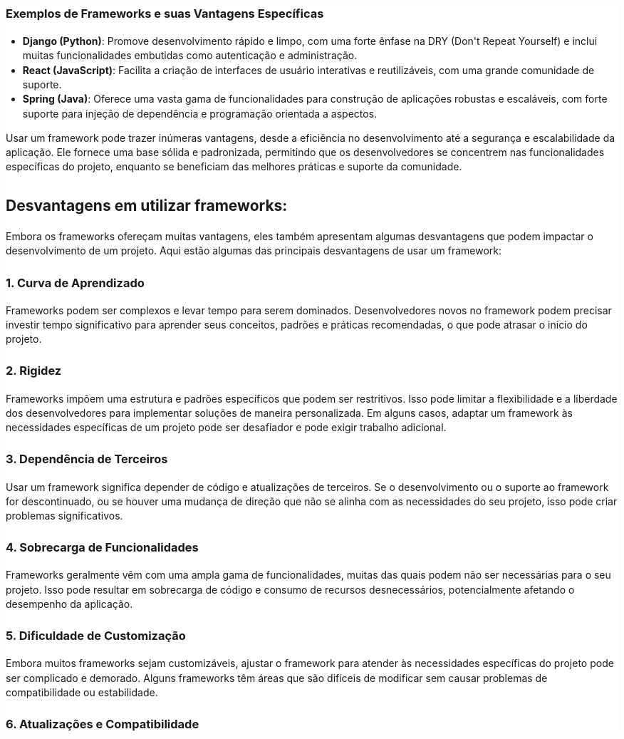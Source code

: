 ### Exemplos de Frameworks e suas Vantagens Específicas

- **Django (Python)**: Promove desenvolvimento rápido e limpo, com uma forte ênfase na DRY (Don't Repeat Yourself) e inclui muitas funcionalidades embutidas como autenticação e administração.
- **React (JavaScript)**: Facilita a criação de interfaces de usuário interativas e reutilizáveis, com uma grande comunidade de suporte.
- **Spring (Java)**: Oferece uma vasta gama de funcionalidades para construção de aplicações robustas e escaláveis, com forte suporte para injeção de dependência e programação orientada a aspectos.

Usar um framework pode trazer inúmeras vantagens, desde a eficiência no desenvolvimento até a segurança e escalabilidade da aplicação. Ele fornece uma base sólida e padronizada, permitindo que os desenvolvedores se concentrem nas funcionalidades específicas do projeto, enquanto se beneficiam das melhores práticas e suporte da comunidade.

## Desvantagens em utilizar frameworks:

Embora os frameworks ofereçam muitas vantagens, eles também apresentam algumas desvantagens que podem impactar o desenvolvimento de um projeto. Aqui estão algumas das principais desvantagens de usar um framework:

### 1. **Curva de Aprendizado**

Frameworks podem ser complexos e levar tempo para serem dominados. Desenvolvedores novos no framework podem precisar investir tempo significativo para aprender seus conceitos, padrões e práticas recomendadas, o que pode atrasar o início do projeto.

### 2. **Rigidez**

Frameworks impõem uma estrutura e padrões específicos que podem ser restritivos. Isso pode limitar a flexibilidade e a liberdade dos desenvolvedores para implementar soluções de maneira personalizada. Em alguns casos, adaptar um framework às necessidades específicas de um projeto pode ser desafiador e pode exigir trabalho adicional.

### 3. **Dependência de Terceiros**

Usar um framework significa depender de código e atualizações de terceiros. Se o desenvolvimento ou o suporte ao framework for descontinuado, ou se houver uma mudança de direção que não se alinha com as necessidades do seu projeto, isso pode criar problemas significativos.

### 4. **Sobrecarga de Funcionalidades**

Frameworks geralmente vêm com uma ampla gama de funcionalidades, muitas das quais podem não ser necessárias para o seu projeto. Isso pode resultar em sobrecarga de código e consumo de recursos desnecessários, potencialmente afetando o desempenho da aplicação.

### 5. **Dificuldade de Customização**

Embora muitos frameworks sejam customizáveis, ajustar o framework para atender às necessidades específicas do projeto pode ser complicado e demorado. Alguns frameworks têm áreas que são difíceis de modificar sem causar problemas de compatibilidade ou estabilidade.

### 6. **Atualizações e Compatibilidade**
